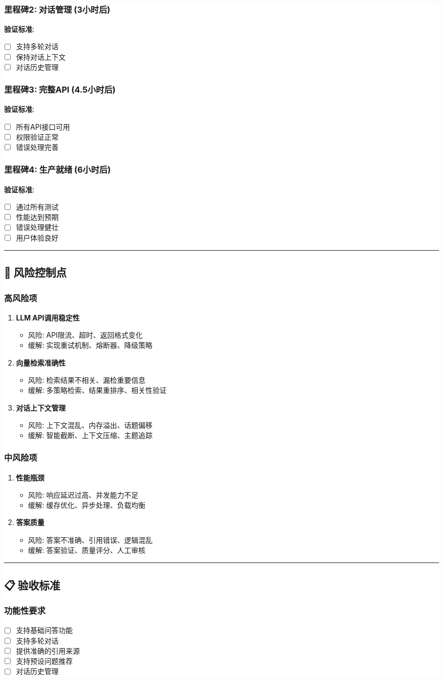 ### 里程碑2: 对话管理 (3小时后)  
**验证标准**:
- [ ] 支持多轮对话
- [ ] 保持对话上下文
- [ ] 对话历史管理

### 里程碑3: 完整API (4.5小时后)
**验证标准**:
- [ ] 所有API接口可用
- [ ] 权限验证正常
- [ ] 错误处理完善

### 里程碑4: 生产就绪 (6小时后)
**验证标准**:
- [ ] 通过所有测试
- [ ] 性能达到预期
- [ ] 错误处理健壮
- [ ] 用户体验良好

---

## 🚨 风险控制点

### 高风险项
1. **LLM API调用稳定性**
   - 风险: API限流、超时、返回格式变化
   - 缓解: 实现重试机制、熔断器、降级策略

2. **向量检索准确性**
   - 风险: 检索结果不相关、漏检重要信息
   - 缓解: 多策略检索、结果重排序、相关性验证

3. **对话上下文管理**
   - 风险: 上下文混乱、内存溢出、话题偏移
   - 缓解: 智能截断、上下文压缩、主题追踪

### 中风险项
1. **性能瓶颈**
   - 风险: 响应延迟过高、并发能力不足
   - 缓解: 缓存优化、异步处理、负载均衡

2. **答案质量**
   - 风险: 答案不准确、引用错误、逻辑混乱
   - 缓解: 答案验证、质量评分、人工审核

---

## 📋 验收标准

### 功能性要求
- [ ] 支持基础问答功能
- [ ] 支持多轮对话
- [ ] 提供准确的引用来源
- [ ] 支持预设问题推荐
- [ ] 对话历史管理
